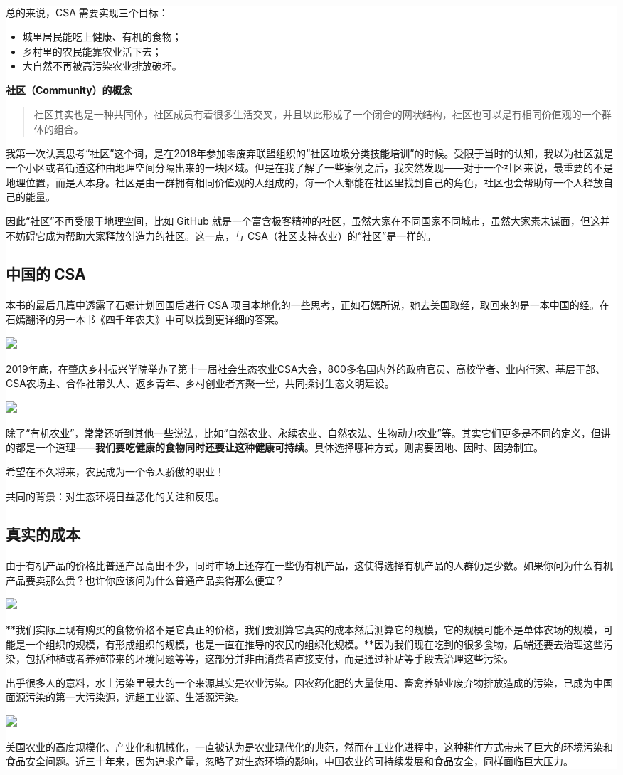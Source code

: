 总的来说，CSA 需要实现三个目标：

- 城里居民能吃上健康、有机的食物；
- 乡村里的农民能靠农业活下去；
- 大自然不再被高污染农业排放破坏。



**社区（Community）的概念**

> 社区其实也是一种共同体，社区成员有着很多生活交叉，并且以此形成了一个闭合的网状结构，社区也可以是有相同价值观的一个群体的组合。

我第一次认真思考“社区”这个词，是在2018年参加零废弃联盟组织的“社区垃圾分类技能培训”的时候。受限于当时的认知，我以为社区就是一个小区或者街道这种由地理空间分隔出来的一块区域。但是在我了解了一些案例之后，我突然发现——对于一个社区来说，最重要的不是地理位置，而是人本身。社区是由一群拥有相同价值观的人组成的，每一个人都能在社区里找到自己的角色，社区也会帮助每一个人释放自己的能量。

因此“社区”不再受限于地理空间，比如 GitHub 就是一个富含极客精神的社区，虽然大家在不同国家不同城市，虽然大家素未谋面，但这并不妨碍它成为帮助大家释放创造力的社区。这一点，与 CSA（社区支持农业）的“社区”是一样的。



## 中国的 CSA

本书的最后几篇中透露了石嫣计划回国后进行 CSA 项目本地化的一些思考，正如石嫣所说，她去美国取经，取回来的是一本中国的经。在石嫣翻译的另一本书《四千年农夫》中可以找到更详细的答案。

![](/images/static/石嫣_CSA大会.jpeg)

2019年底，在肇庆乡村振兴学院举办了第十一届社会生态农业CSA大会，800多名国内外的政府官员、高校学者、业内行家、基层干部、CSA农场主、合作社带头人、返乡青年、乡村创业者齐聚一堂，共同探讨生态文明建设。

![](/images/static/我们的名字叫农人.jpg)

除了“有机农业”，常常还听到其他一些说法，比如“自然农业、永续农业、自然农法、生物动力农业”等。其实它们更多是不同的定义，但讲的都是一个道理——**我们要吃健康的食物同时还要让这种健康可持续**。具体选择哪种方式，则需要因地、因时、因势制宜。

希望在不久将来，农民成为一个令人骄傲的职业！



共同的背景：对生态环境日益恶化的关注和反思。





## 真实的成本

由于有机产品的价格比普通产品高出不少，同时市场上还存在一些伪有机产品，这使得选择有机产品的人群仍是少数。如果你问为什么有机产品要卖那么贵？也许你应该问为什么普通产品卖得那么便宜？

![](/images/static/石嫣_北京有机农夫市集.jpeg)

**我们实际上现有购买的食物价格不是它真正的价格，我们要测算它真实的成本然后测算它的规模，它的规模可能不是单体农场的规模，可能是一个组织的规模，有形成组织的规模，也是一直在推导的农民的组织化规模。**因为我们现在吃到的很多食物，后端还要去治理这些污染，包括种植或者养殖带来的环境问题等等，这部分并非由消费者直接支付，而是通过补贴等手段去治理这些污染。

出乎很多人的意料，水土污染里最大的一个来源其实是农业污染。因农药化肥的大量使用、畜禽养殖业废弃物排放造成的污染，已成为中国面源污染的第一大污染源，远超工业源、生活源污染。

![](/images/static/石嫣_喷洒除草剂.jpg)

美国农业的高度规模化、产业化和机械化，一直被认为是农业现代化的典范，然而在工业化进程中，这种耕作方式带来了巨大的环境污染和食品安全问题。近三十年来，因为追求产量，忽略了对生态环境的影响，中国农业的可持续发展和食品安全，同样面临巨大压力。

